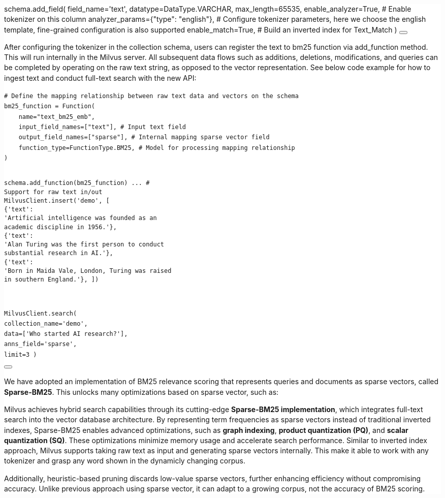 schema.add_field(
    field_name=<span class="hljs-string">&#x27;text&#x27;</span>,
    datatype=DataType.VARCHAR,
    max_length=<span class="hljs-number">65535</span>,
    enable_analyzer=<span class="hljs-literal">True</span>, <span class="hljs-comment"># Enable tokenizer on this column</span>
    analyzer_params={<span class="hljs-string">&quot;type&quot;</span>: <span class="hljs-string">&quot;english&quot;</span>},  <span class="hljs-comment"># Configure tokenizer parameters, here we choose the english template, fine-grained configuration is also supported</span>
    enable_match=<span class="hljs-literal">True</span>, <span class="hljs-comment"># Build an inverted index for Text_Match</span>
)
<button class="copy-code-btn"></button></code></pre>
<p>After configuring the tokenizer in the collection schema, users can register the text to bm25 function via add_function method. This will run internally in the Milvus server. All subsequent data flows such as additions, deletions, modifications, and queries can be completed by operating on the raw text string, as opposed to the vector representation. See below code example for how to ingest text and conduct full-text search with the new API:</p>
<pre><code translate="no" class="language-Python"><span class="hljs-comment"># Define the mapping relationship between raw text data and vectors on the schema</span>
bm25_function = Function(
    name=<span class="hljs-string">&quot;text_bm25_emb&quot;</span>,
    input_field_names=[<span class="hljs-string">&quot;text&quot;</span>], <span class="hljs-comment"># Input text field</span>
    output_field_names=[<span class="hljs-string">&quot;sparse&quot;</span>], <span class="hljs-comment"># Internal mapping sparse vector field</span>
    function_type=FunctionType.BM25, <span class="hljs-comment"># Model for processing mapping relationship</span>
)

schema.add_function(bm25_function)
...
<span class="hljs-comment"># Support for raw text in/out</span>
MilvusClient.insert(<span class="hljs-string">&#x27;demo&#x27;</span>, [
    {<span class="hljs-string">&#x27;text&#x27;</span>: <span class="hljs-string">&#x27;Artificial intelligence was founded as an academic discipline in 1956.&#x27;</span>},
    {<span class="hljs-string">&#x27;text&#x27;</span>: <span class="hljs-string">&#x27;Alan Turing was the first person to conduct substantial research in AI.&#x27;</span>},
    {<span class="hljs-string">&#x27;text&#x27;</span>: <span class="hljs-string">&#x27;Born in Maida Vale, London, Turing was raised in southern England.&#x27;</span>},
])

MilvusClient.search(
    collection_name=<span class="hljs-string">&#x27;demo&#x27;</span>,
    data=[<span class="hljs-string">&#x27;Who started AI research?&#x27;</span>],
    anns_field=<span class="hljs-string">&#x27;sparse&#x27;</span>,
    limit=<span class="hljs-number">3</span>
)
<button class="copy-code-btn"></button></code></pre>
<p>We have adopted an implementation of BM25 relevance scoring that represents queries and documents as sparse vectors, called <strong>Sparse-BM25</strong>. This unlocks many optimizations based on sparse vector, such as:</p>
<p>Milvus achieves hybrid search capabilities through its cutting-edge <strong>Sparse-BM25 implementation</strong>, which integrates full-text search into the vector database architecture. By representing term frequencies as sparse vectors instead of traditional inverted indexes, Sparse-BM25 enables advanced optimizations, such as <strong>graph indexing</strong>, <strong>product quantization (PQ)</strong>, and <strong>scalar quantization (SQ)</strong>. These optimizations minimize memory usage and accelerate search performance. Similar to inverted index approach, Milvus supports taking raw text as input and generating sparse vectors internally. This make it able to work with any tokenizer and grasp any word shown in the dynamicly changing corpus.</p>
<p>Additionally, heuristic-based pruning discards low-value sparse vectors, further enhancing efficiency without compromising accuracy. Unlike previous approach using sparse vector, it can adapt to a growing corpus, not the accuracy of BM25 scoring.</p>
<ol>